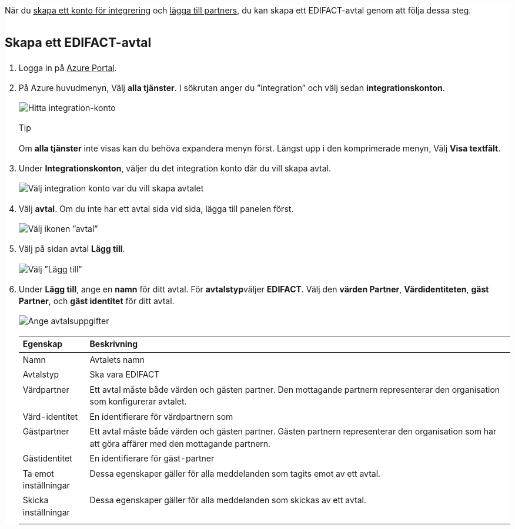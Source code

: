 När du [skapa ett konto för integrering](../logic-apps/logic-apps-enterprise-integration-create-integration-account.md) och [lägga till partners](logic-apps-enterprise-integration-partners.md), du kan skapa ett EDIFACT-avtal genom att följa dessa steg.

## <a name="create-an-edifact-agreement"></a>Skapa ett EDIFACT-avtal 

1. Logga in på [Azure Portal](http://portal.azure.com "Azure Portal"). 

2. På Azure huvudmenyn, Välj **alla tjänster**. I sökrutan anger du ”integration” och välj sedan **integrationskonton**.

   ![Hitta integration-konto](./media/logic-apps-enterprise-integration-edifact/edifact-0.png)

   > [!TIP]
   > Om **alla tjänster** inte visas kan du behöva expandera menyn först. Längst upp i den komprimerade menyn, Välj **Visa textfält**.

3. Under **Integrationskonton**, väljer du det integration konto där du vill skapa avtal.

   ![Välj integration konto var du vill skapa avtalet](./media/logic-apps-enterprise-integration-edifact/edifact-1-4.png)

4. Välj **avtal**. Om du inte har ett avtal sida vid sida, lägga till panelen först.   

   ![Välj ikonen ”avtal”](./media/logic-apps-enterprise-integration-edifact/edifact-1-5.png)

5. Välj på sidan avtal **Lägg till**.

   ![Välj ”Lägg till”](./media/logic-apps-enterprise-integration-edifact/edifact-agreement-2.png)

6. Under **Lägg till**, ange en **namn** för ditt avtal. För **avtalstyp**väljer **EDIFACT**. Välj den **värden Partner**, **Värdidentiteten**, **gäst Partner**, och **gäst identitet** för ditt avtal.

   ![Ange avtalsuppgifter](./media/logic-apps-enterprise-integration-edifact/edifact-1.png)

   | Egenskap  | Beskrivning |
   | --- | --- |
   | Namn |Avtalets namn |
   | Avtalstyp | Ska vara EDIFACT |
   | Värdpartner |Ett avtal måste både värden och gästen partner. Den mottagande partnern representerar den organisation som konfigurerar avtalet. |
   | Värd-identitet |En identifierare för värdpartnern som |
   | Gästpartner |Ett avtal måste både värden och gästen partner. Gästen partnern representerar den organisation som har att göra affärer med den mottagande partnern. |
   | Gästidentitet |En identifierare för gäst-partner |
   | Ta emot inställningar |Dessa egenskaper gäller för alla meddelanden som tagits emot av ett avtal. |
   | Skicka inställningar |Dessa egenskaper gäller för alla meddelanden som skickas av ett avtal. |
   ||| 
